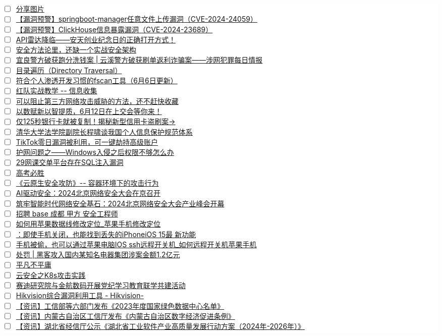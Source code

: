   - [ ] [分享图片](https://mp.weixin.qq.com/s?__biz=MzU2NDc2NDYwMA==&mid=2247485799&idx=1&sn=9688f7db7e50ab9df62811e17761448c)
  - [ ] [【漏洞预警】springboot-manager任意文件上传漏洞（CVE-2024-24059）](https://mp.weixin.qq.com/s?__biz=MzI3NzMzNzE5Ng==&mid=2247488326&idx=1&sn=66d8ab8eecb5951e250928bd4647816b)
  - [ ] [【漏洞预警】ClickHouse信息暴露漏洞（CVE-2024-23689）](https://mp.weixin.qq.com/s?__biz=MzI3NzMzNzE5Ng==&mid=2247488326&idx=2&sn=80a62232db18b1cb133dcfcef2a349d4)
  - [ ] [API雷达降临——安天创业纪念日的正确打开方式！](https://mp.weixin.qq.com/s?__biz=MjM5MTA3Nzk4MQ==&mid=2650205776&idx=1&sn=8fd42872d7dfb8fb51a03acae39d09e1)
  - [ ] [安全方法论里，还缺一个实战安全架构](https://mp.weixin.qq.com/s?__biz=MzAxOTk3NTg5OQ==&mid=2247490494&idx=1&sn=d8e06a91cb1b031b3171ac188a649317)
  - [ ] [宜良警方破获跑分洗钱案 | 云溪警方破获刷单返利诈骗案——涉网犯罪每日情报](https://mp.weixin.qq.com/s?__biz=MzAxMzkzNDA1Mg==&mid=2247511115&idx=1&sn=0326b5bf20f82373a64a213be79fde32)
  - [ ] [目录遍历（Directory Traversal）](https://mp.weixin.qq.com/s?__biz=Mzg2OTkyNjU1MA==&mid=2247483986&idx=1&sn=51886514e0110f34225897b74387e3d0)
  - [ ] [符合个人渗透开发习惯的fscan工具（6月6日更新）](https://mp.weixin.qq.com/s?__biz=MzI4MDQ5MjY1Mg==&mid=2247513104&idx=1&sn=7fe2caade07c6ed68156b5fce08b8b1c)
  - [ ] [红队实战教学 -- 信息收集](https://mp.weixin.qq.com/s?__biz=MzI4MDQ5MjY1Mg==&mid=2247513104&idx=2&sn=c6aac43a1d5d817f46fc21c032086965)
  - [ ] [可以阻止第三方网络攻击威胁的方法，还不赶快收藏](https://mp.weixin.qq.com/s?__biz=MzkzNjIzMjM5Ng==&mid=2247489328&idx=1&sn=83c0b24e2554037e11de01f3d316dd8d)
  - [ ] [以数赋新以智提质，6月12日在上交会等你来！](https://mp.weixin.qq.com/s?__biz=MzI5NTM4OTQ5Mg==&mid=2247623968&idx=1&sn=6caae037c5de6514376199da1cfe7eb4)
  - [ ] [仅125秒银行卡就被复制！揭秘新型信用卡盗刷案→](https://mp.weixin.qq.com/s?__biz=MzI5NTM4OTQ5Mg==&mid=2247623968&idx=2&sn=b664b903377720d0aae466b5d8bb206a)
  - [ ] [清华大学法学院副院长程啸谈我国个人信息保护规范体系](https://mp.weixin.qq.com/s?__biz=MzI5NTM4OTQ5Mg==&mid=2247623968&idx=3&sn=79182076ef72009a68fd693d963604c3)
  - [ ] [TikTok零日漏洞被利用，可一键劫持高级账户](https://mp.weixin.qq.com/s?__biz=MzI5NTM4OTQ5Mg==&mid=2247623968&idx=4&sn=92a803497aa1c597f949c28a4f1d6343)
  - [ ] [护网问题之——Windows入侵之后权限不够怎么办](https://mp.weixin.qq.com/s?__biz=MzU4MjYxNTYwNA==&mid=2247487279&idx=1&sn=930ddc744f193d8c7e203be20c89c341)
  - [ ] [29网课交单平台存在SQL注入漏洞](https://mp.weixin.qq.com/s?__biz=Mzg4MTkwMTI5Mw==&mid=2247484448&idx=1&sn=937898e9c83ea344993813813b7fb6e2)
  - [ ] [高考必胜](https://mp.weixin.qq.com/s?__biz=MzkyNzYxMDQ2MQ==&mid=2247484679&idx=1&sn=9d33064de6611c7591a899aa9852f754)
  - [ ] [《云原生安全攻防》-- 容器环境下的攻击行为](https://mp.weixin.qq.com/s?__biz=MzA3NzE2MjgwMg==&mid=2448909375&idx=1&sn=9f140f0b15b5ad833ba677027428260b)
  - [ ] [AI驱动安全：2024北京网络安全大会在京召开](https://mp.weixin.qq.com/s?__biz=MzI4NDY2MDMwMw==&mid=2247511876&idx=1&sn=eb3bd488c43a1cb107d0f80235f92eac)
  - [ ] [筑牢智能时代网络安全基石：2024北京网络安全大会产业峰会开幕](https://mp.weixin.qq.com/s?__biz=MzI4NDY2MDMwMw==&mid=2247511876&idx=2&sn=f7805e258378cc02d985b936f9058cff)
  - [ ] [招聘 base 成都 甲方 安全工程师](https://mp.weixin.qq.com/s?__biz=MzIxOTk2Mjg1NA==&mid=2247487072&idx=1&sn=d6db4d74b63e687262d7129c31a92c44)
  - [ ] [如何用苹果数据线修改定位_苹果手机修改定位](https://mp.weixin.qq.com/s?__biz=MzI2OTk4MTA3Ng==&mid=2247491151&idx=1&sn=ec54710167ebd04188ee47b2001bac8a)
  - [ ] [：即使手机关闭，也能找到丢失的iPhoneiOS 15最 新功能](https://mp.weixin.qq.com/s?__biz=MzI2OTk4MTA3Ng==&mid=2247491151&idx=2&sn=c620aa031f1e725400b125ac8c5cd51c)
  - [ ] [手机被偷，也可以通过苹果电脑IOS ssh远程开关机_如何远程开关机苹果手机](https://mp.weixin.qq.com/s?__biz=MzI2OTk4MTA3Ng==&mid=2247491151&idx=3&sn=177ca9aad753993fd95252cefcf9064f)
  - [ ] [处罚 | 黑客攻入国内某知名电器集团涉案金额1.2亿元](https://mp.weixin.qq.com/s?__biz=MzU0Mzk0NDQyOA==&mid=2247517174&idx=1&sn=843425047fef73f189982579629ba657)
  - [ ] [平凡不平庸](https://mp.weixin.qq.com/s?__biz=Mzg5NTU2NjA1Mw==&mid=2247491973&idx=1&sn=d5b4dae4feb17ec524b5d6b3207a9943)
  - [ ] [云安全之K8s攻击实践](https://mp.weixin.qq.com/s?__biz=MzAxNzkyOTgxMw==&mid=2247492638&idx=1&sn=574db04b52add7045c0aec6e4813e6d9)
  - [ ] [赛迪研究院与金航数码开展党纪学习教育联学共建活动](https://mp.weixin.qq.com/s?__biz=MjM5NzYwNDU0Mg==&mid=2649244924&idx=1&sn=78eaee8608a56e1140ab5f4f2b2a6274)
  - [ ] [Hikvision综合漏洞利用工具 - Hikvision-](https://mp.weixin.qq.com/s?__biz=MzIzNTE0Mzc0OA==&mid=2247485722&idx=1&sn=7344f6c53dac9f1816b7fa5e5b7f3621)
  - [ ] [【资讯】工信部等六部门发布《2023年度国家绿色数据中心名单》](https://mp.weixin.qq.com/s?__biz=MzU1NDY3NDgwMQ==&mid=2247541632&idx=1&sn=4b119d4c44fd6d27a3af1f09beea61e4)
  - [ ] [【资讯】内蒙古自治区工信厅发布《内蒙古自治区数字经济促进条例》](https://mp.weixin.qq.com/s?__biz=MzU1NDY3NDgwMQ==&mid=2247541632&idx=2&sn=9965f12c2d7050000ced5c53b8e6dcb6)
  - [ ] [【资讯】湖北省经信厅公示《湖北省工业软件产业高质量发展行动方案（2024年-2026年）》](https://mp.weixin.qq.com/s?__biz=MzU1NDY3NDgwMQ==&mid=2247541632&idx=3&sn=0166bad5338a968afbfdcf1cca561f01)